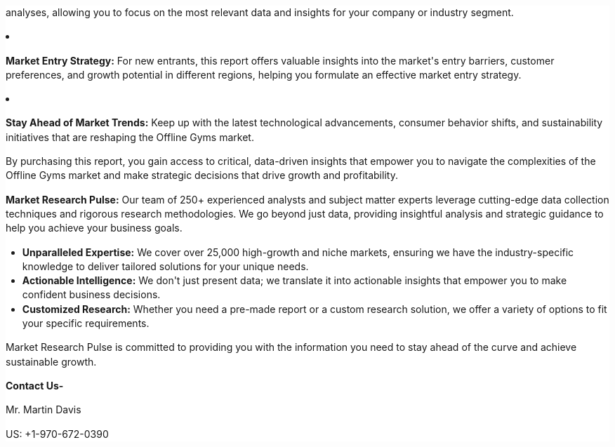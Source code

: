 analyses, allowing you to focus on the most relevant data and insights for your company or industry segment.</p></li><li><p><strong>Market Entry Strategy:</strong> For new entrants, this report offers valuable insights into the market's entry barriers, customer preferences, and growth potential in different regions, helping you formulate an effective market entry strategy.</p></li><li><p><strong>Stay Ahead of Market Trends:</strong> Keep up with the latest technological advancements, consumer behavior shifts, and sustainability initiatives that are reshaping the Offline Gyms market.</p></li></ol><p>By purchasing this report, you gain access to critical, data-driven insights that empower you to navigate the complexities of the Offline Gyms market and make strategic decisions that drive growth and profitability.</p><p><strong>Market Research Pulse:</strong>&nbsp;Our team of 250+ experienced analysts and subject matter experts leverage cutting-edge data collection techniques and rigorous research methodologies. We go beyond just data, providing insightful analysis and strategic guidance to help you achieve your business goals.</p><ul><li><strong>Unparalleled Expertise:</strong>&nbsp;We cover over 25,000 high-growth and niche markets, ensuring we have the industry-specific knowledge to deliver tailored solutions for your unique needs.</li><li><strong>Actionable Intelligence:</strong>&nbsp;We don't just present data; we translate it into actionable insights that empower you to make confident business decisions.</li><li><strong>Customized Research:</strong>&nbsp;Whether you need a pre-made report or a custom research solution, we offer a variety of options to fit your specific requirements.</li></ul><p>Market Research Pulse is committed to providing you with the information you need to stay ahead of the curve and achieve sustainable growth.</p><p><strong>Contact Us-</strong></p><p>Mr. Martin Davis</p><p>US: +1-970-672-0390</p>

